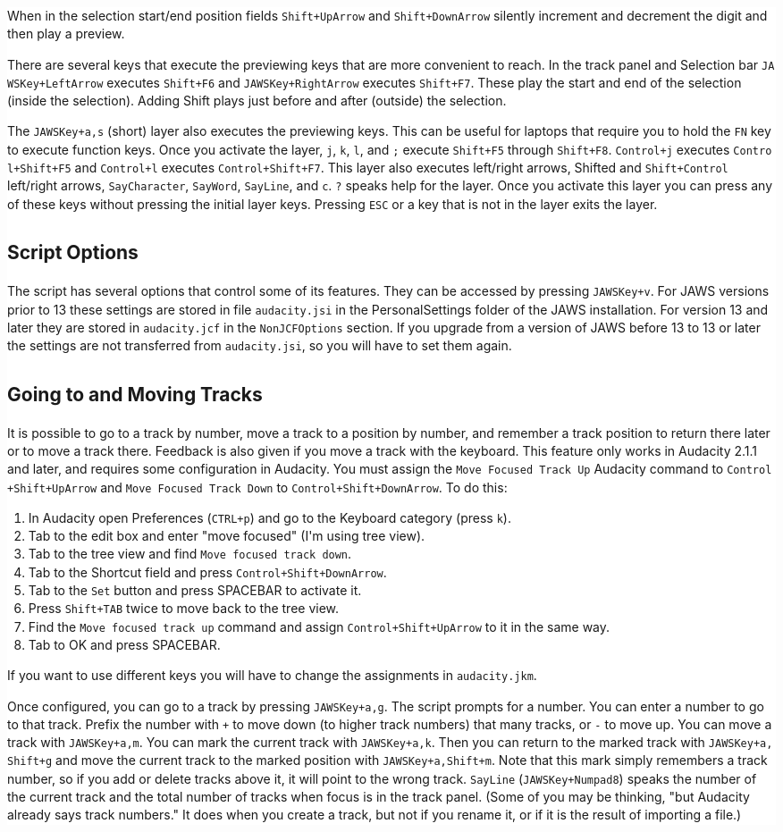 When in the selection start/end position fields `Shift+UpArrow` and `Shift+DownArrow` silently increment and decrement the digit and then play a preview.

There are several keys that execute the previewing keys that are more convenient to reach.  In the track panel and Selection bar `JAWSKey+LeftArrow` executes `Shift+F6` and `JAWSKey+RightArrow` executes `Shift+F7`. These play the start and end of the selection (inside the selection).  Adding Shift plays just before and after (outside) the selection.

The `JAWSKey+a,s` (short) layer also executes the previewing keys.  This can be useful for laptops that require you to hold the `FN` key to execute function keys.  Once you activate the layer, `j`, `k`, `l`, and `;` execute `Shift+F5` through `Shift+F8`.  `Control+j` executes `Control+Shift+F5` and `Control+l` executes `Control+Shift+F7`.  This layer also executes left/right arrows, Shifted and `Shift+Control` left/right arrows, `SayCharacter`, `SayWord`, `SayLine`, and `c`.  `?` speaks help for the layer.  Once you activate this layer you can press any of these keys without pressing the initial layer keys.  Pressing `ESC` or a key that is not in the layer exits the layer.

## Script Options

The script has several options that control some of its features.  They can be accessed by pressing `JAWSKey+v`.  For JAWS versions prior to 13 these settings are stored in file `audacity.jsi` in the PersonalSettings folder of the JAWS installation.  For version 13 and later they are stored in `audacity.jcf` in the `NonJCFOptions` section.  If you upgrade from a version of JAWS before 13 to 13 or later the settings are not transferred from `audacity.jsi`, so you will have to set them again.

## Going to and Moving Tracks

It is possible to go to a track by number, move a track to a position by number, and remember a track position to return there later or to move a track there.  Feedback is also given if you move a track with the keyboard.  This feature only works in Audacity 2.1.1 and later, and requires some configuration in Audacity.  You must assign the `Move Focused Track Up` Audacity command to `Control+Shift+UpArrow` and `Move Focused Track Down` to `Control+Shift+DownArrow`.  To do this:

1. In Audacity open Preferences (`CTRL+p`) and go to the Keyboard category (press `k`).
2. Tab to the edit box and enter "move focused" (I'm using tree view).
3. Tab to the tree view and find `Move focused track down`.
4. Tab to the Shortcut field and press `Control+Shift+DownArrow`.
5. Tab to the `Set` button and press SPACEBAR to activate it.
6. Press `Shift+TAB` twice to move back to the tree view.
7. Find the `Move focused track up` command and assign `Control+Shift+UpArrow` to it in the same way.
8. Tab to OK and press SPACEBAR.

If you want to use different keys you will have to change the assignments in `audacity.jkm`.

Once configured, you can go to a track by pressing `JAWSKey+a,g`.  The script prompts for a number.  You can enter a number to go to that track.  Prefix the number with `+` to move down (to higher track numbers) that many tracks, or `-` to move up.  You can move a track with `JAWSKey+a,m`.  You can mark the current track with `JAWSKey+a,k`.  Then you can return to the marked track with `JAWSKey+a,Shift+g` and move the current track to the marked position with `JAWSKey+a,Shift+m`.  Note that this mark simply remembers a track number, so if you add or delete tracks above it, it will point to the wrong track.  `SayLine` (`JAWSKey+Numpad8`) speaks the number of the current track and the total number of tracks when focus is in the track panel.  (Some of you may be thinking, "but Audacity already says track numbers."  It does when you create a track, but not if you rename it, or if it is the result of importing a file.)
